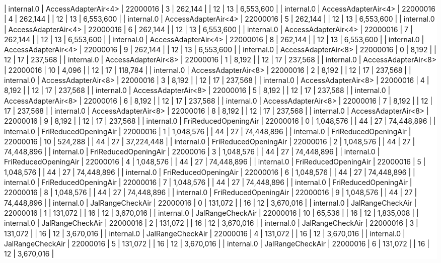 | internal.0 | AccessAdapterAir<4> | 22000016 | 3 | 262,144 |  | 12 | 13 | 6,553,600 | 
| internal.0 | AccessAdapterAir<4> | 22000016 | 4 | 262,144 |  | 12 | 13 | 6,553,600 | 
| internal.0 | AccessAdapterAir<4> | 22000016 | 5 | 262,144 |  | 12 | 13 | 6,553,600 | 
| internal.0 | AccessAdapterAir<4> | 22000016 | 6 | 262,144 |  | 12 | 13 | 6,553,600 | 
| internal.0 | AccessAdapterAir<4> | 22000016 | 7 | 262,144 |  | 12 | 13 | 6,553,600 | 
| internal.0 | AccessAdapterAir<4> | 22000016 | 8 | 262,144 |  | 12 | 13 | 6,553,600 | 
| internal.0 | AccessAdapterAir<4> | 22000016 | 9 | 262,144 |  | 12 | 13 | 6,553,600 | 
| internal.0 | AccessAdapterAir<8> | 22000016 | 0 | 8,192 |  | 12 | 17 | 237,568 | 
| internal.0 | AccessAdapterAir<8> | 22000016 | 1 | 8,192 |  | 12 | 17 | 237,568 | 
| internal.0 | AccessAdapterAir<8> | 22000016 | 10 | 4,096 |  | 12 | 17 | 118,784 | 
| internal.0 | AccessAdapterAir<8> | 22000016 | 2 | 8,192 |  | 12 | 17 | 237,568 | 
| internal.0 | AccessAdapterAir<8> | 22000016 | 3 | 8,192 |  | 12 | 17 | 237,568 | 
| internal.0 | AccessAdapterAir<8> | 22000016 | 4 | 8,192 |  | 12 | 17 | 237,568 | 
| internal.0 | AccessAdapterAir<8> | 22000016 | 5 | 8,192 |  | 12 | 17 | 237,568 | 
| internal.0 | AccessAdapterAir<8> | 22000016 | 6 | 8,192 |  | 12 | 17 | 237,568 | 
| internal.0 | AccessAdapterAir<8> | 22000016 | 7 | 8,192 |  | 12 | 17 | 237,568 | 
| internal.0 | AccessAdapterAir<8> | 22000016 | 8 | 8,192 |  | 12 | 17 | 237,568 | 
| internal.0 | AccessAdapterAir<8> | 22000016 | 9 | 8,192 |  | 12 | 17 | 237,568 | 
| internal.0 | FriReducedOpeningAir | 22000016 | 0 | 1,048,576 |  | 44 | 27 | 74,448,896 | 
| internal.0 | FriReducedOpeningAir | 22000016 | 1 | 1,048,576 |  | 44 | 27 | 74,448,896 | 
| internal.0 | FriReducedOpeningAir | 22000016 | 10 | 524,288 |  | 44 | 27 | 37,224,448 | 
| internal.0 | FriReducedOpeningAir | 22000016 | 2 | 1,048,576 |  | 44 | 27 | 74,448,896 | 
| internal.0 | FriReducedOpeningAir | 22000016 | 3 | 1,048,576 |  | 44 | 27 | 74,448,896 | 
| internal.0 | FriReducedOpeningAir | 22000016 | 4 | 1,048,576 |  | 44 | 27 | 74,448,896 | 
| internal.0 | FriReducedOpeningAir | 22000016 | 5 | 1,048,576 |  | 44 | 27 | 74,448,896 | 
| internal.0 | FriReducedOpeningAir | 22000016 | 6 | 1,048,576 |  | 44 | 27 | 74,448,896 | 
| internal.0 | FriReducedOpeningAir | 22000016 | 7 | 1,048,576 |  | 44 | 27 | 74,448,896 | 
| internal.0 | FriReducedOpeningAir | 22000016 | 8 | 1,048,576 |  | 44 | 27 | 74,448,896 | 
| internal.0 | FriReducedOpeningAir | 22000016 | 9 | 1,048,576 |  | 44 | 27 | 74,448,896 | 
| internal.0 | JalRangeCheckAir | 22000016 | 0 | 131,072 |  | 16 | 12 | 3,670,016 | 
| internal.0 | JalRangeCheckAir | 22000016 | 1 | 131,072 |  | 16 | 12 | 3,670,016 | 
| internal.0 | JalRangeCheckAir | 22000016 | 10 | 65,536 |  | 16 | 12 | 1,835,008 | 
| internal.0 | JalRangeCheckAir | 22000016 | 2 | 131,072 |  | 16 | 12 | 3,670,016 | 
| internal.0 | JalRangeCheckAir | 22000016 | 3 | 131,072 |  | 16 | 12 | 3,670,016 | 
| internal.0 | JalRangeCheckAir | 22000016 | 4 | 131,072 |  | 16 | 12 | 3,670,016 | 
| internal.0 | JalRangeCheckAir | 22000016 | 5 | 131,072 |  | 16 | 12 | 3,670,016 | 
| internal.0 | JalRangeCheckAir | 22000016 | 6 | 131,072 |  | 16 | 12 | 3,670,016 | 
